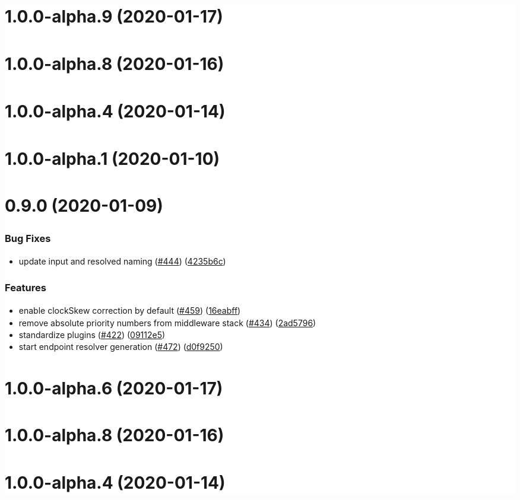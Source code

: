 

# 1.0.0-alpha.9 (2020-01-17)



# 1.0.0-alpha.8 (2020-01-16)



# 1.0.0-alpha.4 (2020-01-14)



# 1.0.0-alpha.1 (2020-01-10)



# 0.9.0 (2020-01-09)


### Bug Fixes

* update input and resolved naming ([#444](https://github.com/aws/aws-sdk-js-v3/issues/444)) ([4235b6c](https://github.com/aws/aws-sdk-js-v3/commit/4235b6c))


### Features

* enable clockSkew correction by default ([#459](https://github.com/aws/aws-sdk-js-v3/issues/459)) ([16eabff](https://github.com/aws/aws-sdk-js-v3/commit/16eabff))
* remove absolute priority numbers from middleware stack ([#434](https://github.com/aws/aws-sdk-js-v3/issues/434)) ([2ad5796](https://github.com/aws/aws-sdk-js-v3/commit/2ad5796))
* standardize plugins ([#422](https://github.com/aws/aws-sdk-js-v3/issues/422)) ([09112e5](https://github.com/aws/aws-sdk-js-v3/commit/09112e5))
* start endpoint resolver generation ([#472](https://github.com/aws/aws-sdk-js-v3/issues/472)) ([d0f9250](https://github.com/aws/aws-sdk-js-v3/commit/d0f9250))





# 1.0.0-alpha.6 (2020-01-17)



# 1.0.0-alpha.8 (2020-01-16)



# 1.0.0-alpha.4 (2020-01-14)
